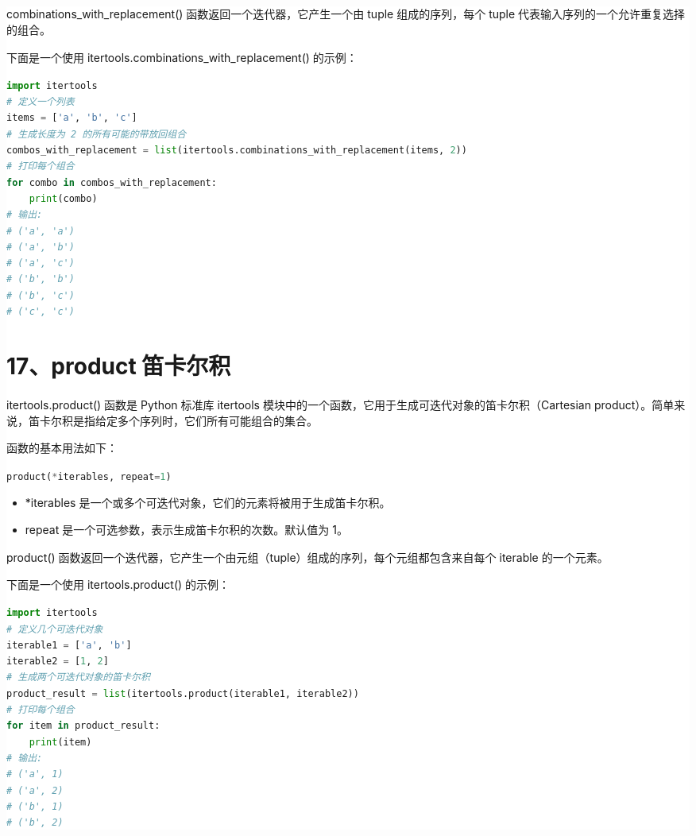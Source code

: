 combinations_with_replacement() 函数返回一个迭代器，它产生一个由 tuple 组成的序列，每个 tuple 代表输入序列的一个允许重复选择的组合。

下面是一个使用 itertools.combinations_with_replacement() 的示例：

```python
import itertools
# 定义一个列表
items = ['a', 'b', 'c']
# 生成长度为 2 的所有可能的带放回组合
combos_with_replacement = list(itertools.combinations_with_replacement(items, 2))
# 打印每个组合
for combo in combos_with_replacement:
    print(combo)
# 输出:
# ('a', 'a')
# ('a', 'b')
# ('a', 'c')
# ('b', 'b')
# ('b', 'c')
# ('c', 'c')
```

# 17、product 笛卡尔积 

itertools.product() 函数是 Python 标准库 itertools 模块中的一个函数，它用于生成可迭代对象的笛卡尔积（Cartesian product）。简单来说，笛卡尔积是指给定多个序列时，它们所有可能组合的集合。

函数的基本用法如下：

```python
product(*iterables, repeat=1)
```

- *iterables 是一个或多个可迭代对象，它们的元素将被用于生成笛卡尔积。

- repeat 是一个可选参数，表示生成笛卡尔积的次数。默认值为 1。

product() 函数返回一个迭代器，它产生一个由元组（tuple）组成的序列，每个元组都包含来自每个 iterable 的一个元素。

下面是一个使用 itertools.product() 的示例：

```python
import itertools
# 定义几个可迭代对象
iterable1 = ['a', 'b']
iterable2 = [1, 2]
# 生成两个可迭代对象的笛卡尔积
product_result = list(itertools.product(iterable1, iterable2))
# 打印每个组合
for item in product_result:
    print(item)
# 输出:
# ('a', 1)
# ('a', 2)
# ('b', 1)
# ('b', 2)
```
